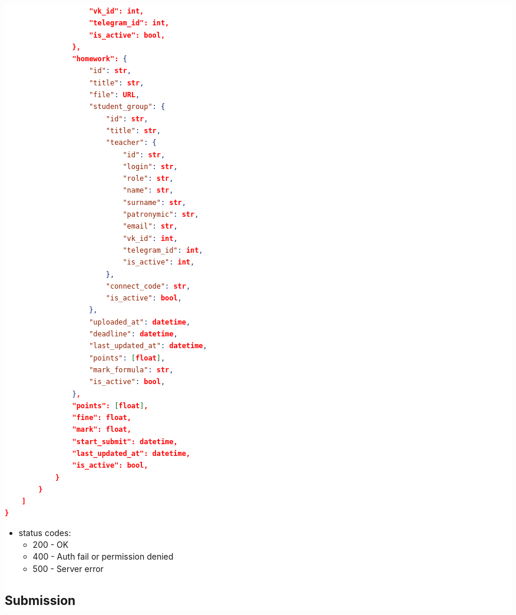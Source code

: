 ```json
                    "vk_id": int,
                    "telegram_id": int,
                    "is_active": bool,
                },
                "homework": {
                    "id": str,
                    "title": str,
                    "file": URL,
                    "student_group": {
                        "id": str,
                        "title": str,
                        "teacher": {
                            "id": str,
                            "login": str,
                            "role": str,
                            "name": str,
                            "surname": str,
                            "patronymic": str,
                            "email": str,
                            "vk_id": int,
                            "telegram_id": int,
                            "is_active": int,
                        },
                        "connect_code": str,
                        "is_active": bool,
                    },
                    "uploaded_at": datetime,
                    "deadline": datetime,
                    "last_updated_at": datetime,
                    "points": [float],
                    "mark_formula": str,
                    "is_active": bool,
                },
                "points": [float],
                "fine": float,
                "mark": float,
                "start_submit": datetime,
                "last_updated_at": datetime,
                "is_active": bool,
            }
        }
    ]
}
```
- status codes:
  - 200 - OK
  - 400 - Auth fail or permission denied
  - 500 - Server error


## **Submission**
